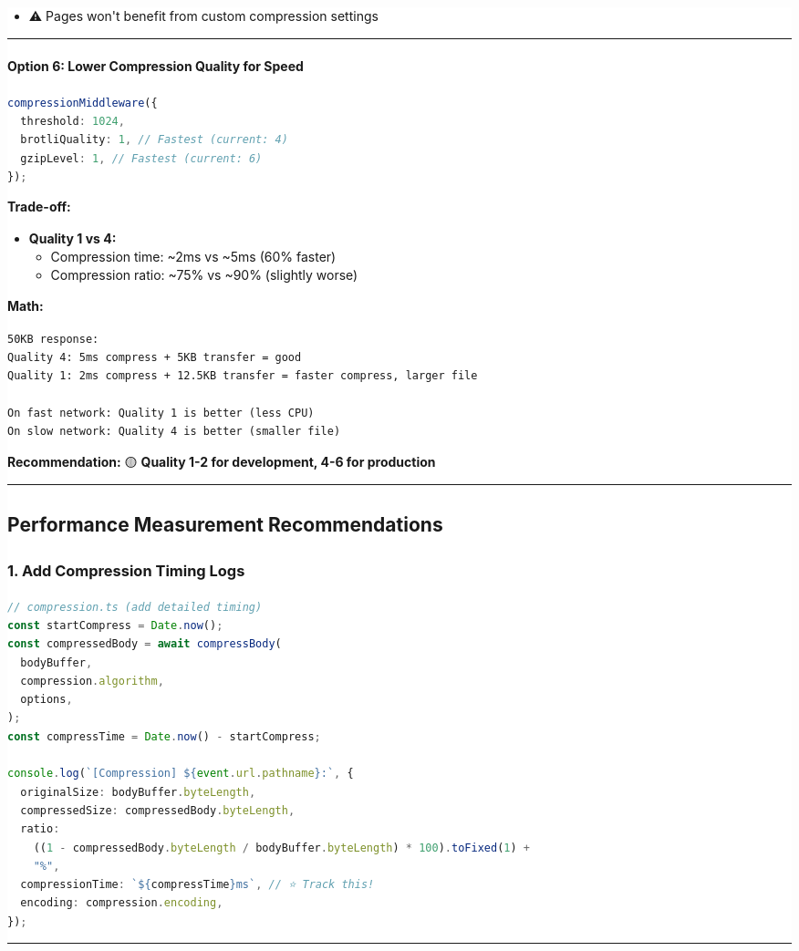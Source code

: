 - ⚠️ Pages won't benefit from custom compression settings

---

#### Option 6: **Lower Compression Quality for Speed**

```typescript
compressionMiddleware({
  threshold: 1024,
  brotliQuality: 1, // Fastest (current: 4)
  gzipLevel: 1, // Fastest (current: 6)
});
```

**Trade-off:**

- **Quality 1 vs 4:**
  - Compression time: ~2ms vs ~5ms (60% faster)
  - Compression ratio: ~75% vs ~90% (slightly worse)

**Math:**

```
50KB response:
Quality 4: 5ms compress + 5KB transfer = good
Quality 1: 2ms compress + 12.5KB transfer = faster compress, larger file

On fast network: Quality 1 is better (less CPU)
On slow network: Quality 4 is better (smaller file)
```

**Recommendation:** 🟡 **Quality 1-2 for development, 4-6 for production**

---

## Performance Measurement Recommendations

### 1. Add Compression Timing Logs

```typescript
// compression.ts (add detailed timing)
const startCompress = Date.now();
const compressedBody = await compressBody(
  bodyBuffer,
  compression.algorithm,
  options,
);
const compressTime = Date.now() - startCompress;

console.log(`[Compression] ${event.url.pathname}:`, {
  originalSize: bodyBuffer.byteLength,
  compressedSize: compressedBody.byteLength,
  ratio:
    ((1 - compressedBody.byteLength / bodyBuffer.byteLength) * 100).toFixed(1) +
    "%",
  compressionTime: `${compressTime}ms`, // ⭐ Track this!
  encoding: compression.encoding,
});
```

---
